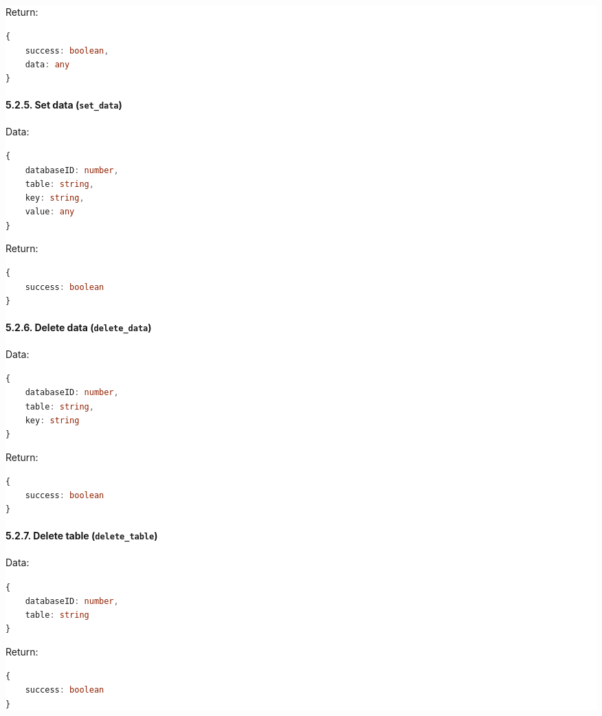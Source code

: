 Return: 
```ts
{
    success: boolean,
    data: any
}
```

#### **5.2.5. Set data (`set_data`)**

Data:
```ts
{
    databaseID: number,
    table: string,
    key: string,
    value: any
}
```

Return: 
```ts
{
    success: boolean
}
```

#### **5.2.6. Delete data (`delete_data`)**

Data: 
```ts
{
    databaseID: number,
    table: string,
    key: string
}
```

Return:
```ts
{
    success: boolean
}
```

#### **5.2.7. Delete table (`delete_table`)**

Data:
```ts
{
    databaseID: number,
    table: string
}
```

Return:
```ts
{
    success: boolean
}
```
